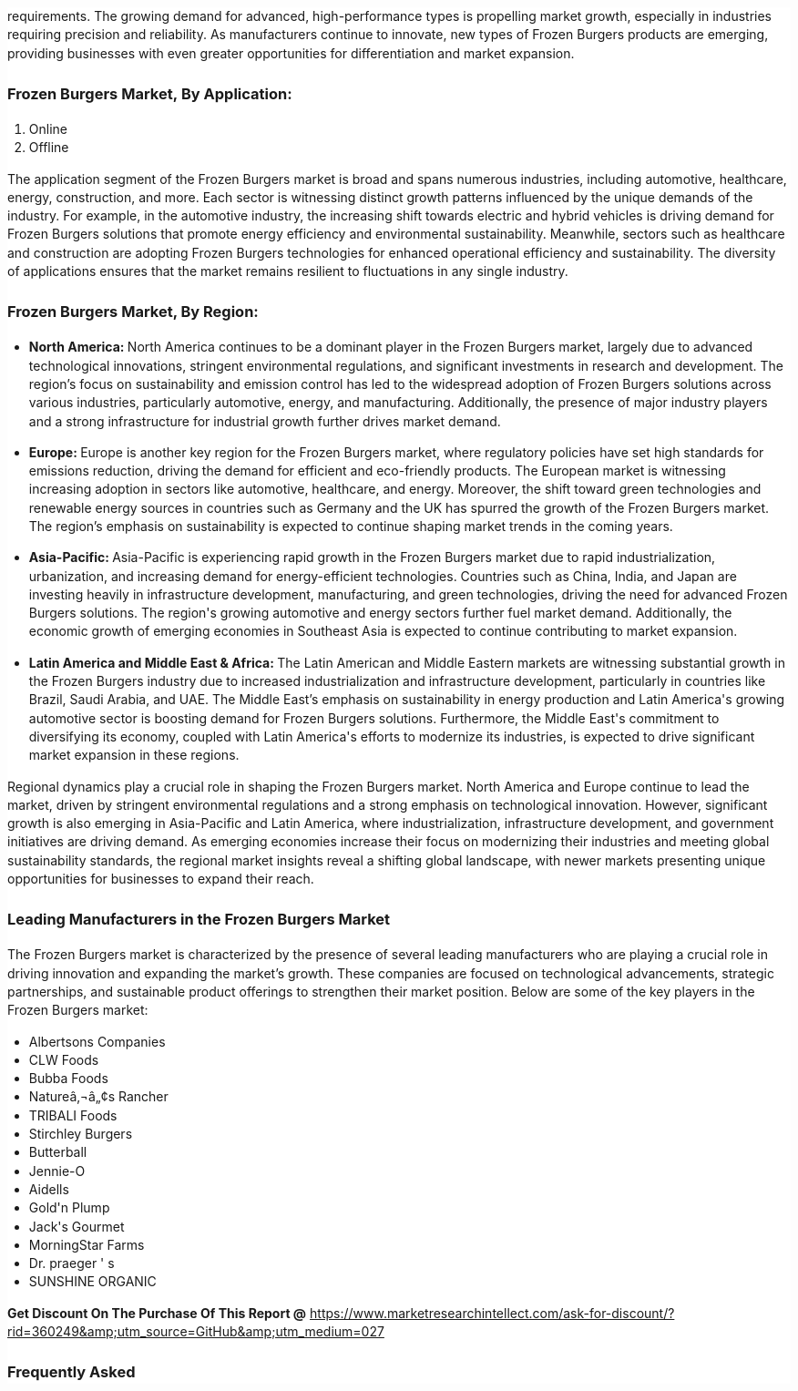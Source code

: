 requirements. The growing demand for advanced, high-performance types is propelling market growth, especially in industries requiring precision and reliability. As manufacturers continue to innovate, new types of Frozen Burgers products are emerging, providing businesses with even greater opportunities for differentiation and market expansion.</p><h3>Frozen Burgers Market,&nbsp;By Application:</h3><ol><li>Online<li> Offline</li></ol><p>The application segment of the Frozen Burgers market is broad and spans numerous industries, including automotive, healthcare, energy, construction, and more. Each sector is witnessing distinct growth patterns influenced by the unique demands of the industry. For example, in the automotive industry, the increasing shift towards electric and hybrid vehicles is driving demand for Frozen Burgers solutions that promote energy efficiency and environmental sustainability. Meanwhile, sectors such as healthcare and construction are adopting Frozen Burgers technologies for enhanced operational efficiency and sustainability. The diversity of applications ensures that the market remains resilient to fluctuations in any single industry.</p><h3>Frozen Burgers Market, By Region:</h3><ul><li><p><strong>North America:&nbsp;</strong>North America continues to be a dominant player in the Frozen Burgers market, largely due to advanced technological innovations, stringent environmental regulations, and significant investments in research and development. The region&rsquo;s focus on sustainability and emission control has led to the widespread adoption of Frozen Burgers solutions across various industries, particularly automotive, energy, and manufacturing. Additionally, the presence of major industry players and a strong infrastructure for industrial growth further drives market demand.</p></li><li><p><strong><strong>Europe:&nbsp;</strong></strong>Europe is another key region for the Frozen Burgers market, where regulatory policies have set high standards for emissions reduction, driving the demand for efficient and eco-friendly products. The European market is witnessing increasing adoption in sectors like automotive, healthcare, and energy. Moreover, the shift toward green technologies and renewable energy sources in countries such as Germany and the UK has spurred the growth of the Frozen Burgers market. The region&rsquo;s emphasis on sustainability is expected to continue shaping market trends in the coming years.</p></li><li><p><strong><strong>Asia-Pacific:&nbsp;</strong></strong>Asia-Pacific is experiencing rapid growth in the Frozen Burgers market due to rapid industrialization, urbanization, and increasing demand for energy-efficient technologies. Countries such as China, India, and Japan are investing heavily in infrastructure development, manufacturing, and green technologies, driving the need for advanced Frozen Burgers solutions. The region's growing automotive and energy sectors further fuel market demand. Additionally, the economic growth of emerging economies in Southeast Asia is expected to continue contributing to market expansion.</p></li><li><p><strong><strong>Latin America and Middle East &amp; Africa:&nbsp;</strong></strong>The Latin American and Middle Eastern markets are witnessing substantial growth in the Frozen Burgers industry due to increased industrialization and infrastructure development, particularly in countries like Brazil, Saudi Arabia, and UAE. The Middle East&rsquo;s emphasis on sustainability in energy production and Latin America's growing automotive sector is boosting demand for Frozen Burgers solutions. Furthermore, the Middle East's commitment to diversifying its economy, coupled with Latin America's efforts to modernize its industries, is expected to drive significant market expansion in these regions.</p></li></ul><p>Regional dynamics play a crucial role in shaping the Frozen Burgers market. North America and Europe continue to lead the market, driven by stringent environmental regulations and a strong emphasis on technological innovation. However, significant growth is also emerging in Asia-Pacific and Latin America, where industrialization, infrastructure development, and government initiatives are driving demand. As emerging economies increase their focus on modernizing their industries and meeting global sustainability standards, the regional market insights reveal a shifting global landscape, with newer markets presenting unique opportunities for businesses to expand their reach.</p><h3><strong>Leading Manufacturers in the Frozen Burgers Market</strong></h3><p>The Frozen Burgers market is characterized by the presence of several leading manufacturers who are playing a crucial role in driving innovation and expanding the market&rsquo;s growth. These companies are focused on technological advancements, strategic partnerships, and sustainable product offerings to strengthen their market position. Below are some of the key players in the Frozen Burgers market:</p></div><div class="article-main__content" data-test-id="publishing-text-block"><ul><li><span class="">Albertsons Companies<li> CLW Foods<li> Bubba Foods<li> Natureâ‚¬â„¢s Rancher<li> TRIBALI Foods<li> Stirchley Burgers<li> Butterball<li> Jennie-O<li> Aidells<li> Gold'n Plump<li> Jack's Gourmet<li> MorningStar Farms<li> Dr. praeger ' s<li> SUNSHINE ORGANIC</span></li></ul></div><div class="article-main__content" data-test-id="publishing-text-block"><p><span class="font-[700]"><strong>Get Discount On The Purchase Of This Report @</strong> <a href="https://www.marketresearchintellect.com/ask-for-discount/?rid=360249&amp;utm_source=GitHub&amp;utm_medium=027" data-fr-linked="true">https://www.marketresearchintellect.com/ask-for-discount/?rid=360249&amp;utm_source=GitHub&amp;utm_medium=027</a></span></p></div><div class="article-main__content" data-test-id="publishing-text-block"><h3><strong>Frequently Asked